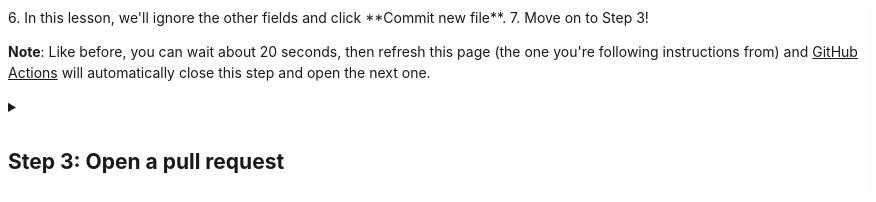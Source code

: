    </details>
6. In this lesson, we'll ignore the other fields and click **Commit new file**.
7. Move on to Step 3! <br>

   **Note**: Like before, you can wait about 20 seconds, then refresh this page (the one you're following instructions from) and [GitHub Actions](https://docs.github.com/en/actions) will automatically close this step and open the next one.

</details>



<details id=3>
<summary><h2>Step 3: Open a pull request</h2></summary>

_Nice work making that commit! :sparkles:_

Now that you have made a change to the project and created a commit, it’s time to share your proposed change through a pull request!

**What is a pull request?**: Collaboration happens on a _[pull request](https://docs.github.com/en/get-started/quickstart/github-glossary#pull-request)_. The pull request shows the changes in your branch to other people and allows people to accept, reject, or suggest additional changes to your branch. In a side by side comparison, this pull request is going to keep the changes you just made on your branch and propose applying them to the `main` project branch. For more information about pull requests, see "[About pull requests](https://docs.github.com/en/pull-requests/collaborating-with-pull-requests/proposing-changes-to-your-work-with-pull-requests/about-pull-requests)" or watch the video linked below.
<br>:tv: [Video: Introduction to pull requests](https://youtu.be/kJr-PIfLDl4)

### :keyboard: Activity: Create a pull request

You may have noticed after your commit that a message displayed indicating your recent push to your branch and providing a button that says **Compare & pull request**.

![screenshot of message and button](/images/compare-and-pull-request.png)

To create a pull request automatically, click **Compare & pull request**, and then skip to step 6 below. If you don't click the button, the instructions below walk you through manually setting up the pull request.

1. Click on the **Pull requests** tab in the header menu of your repository.
2. Click **New pull request**.
3. In the **base:** dropdown, make sure **main** is selected.
4. Select the **compare:** dropdown, and click `my-first-branch`. <br>
   <img alt="screenshot showing both branch selections" src="/images/pull-request-branches.png"/>
5. Click **Create pull request**.
6. Enter a title for your pull request. By default, the title will automatically be the name of your branch. For this exercise, let's edit the field to say `Add my first file`.
7. The next field helps you provide a description of the changes you made. Here, you can add a description of what you’ve accomplished so far. As a reminder, you have: created a new branch, created a file, and made a commit. <br>
   <img alt="screenshot showing pull request" src="/images/Pull-request-description.png"/>
8. Click **Create pull request**. You will automatically be navigated to your new pull request.
9. Move on to Step 4! <br>
